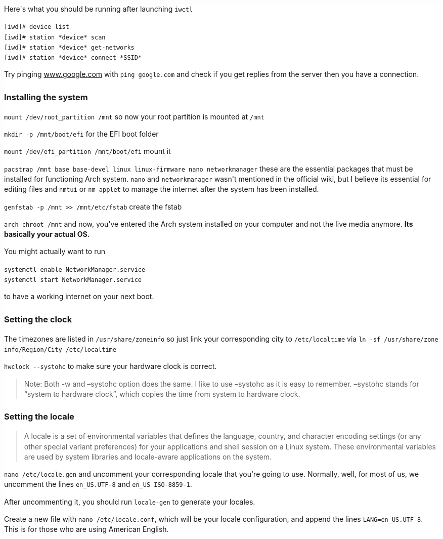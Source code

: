 Here's what you should be running after launching `iwctl`
```
[iwd]# device list
[iwd]# station *device* scan
[iwd]# station *device* get-networks
[iwd]# station *device* connect *SSID*
```
Try pinging www.google.com with `ping google.com` and check if you get replies from the server then you have a connection.

### Installing the system

`mount /dev/root_partition /mnt` so now your root partition is mounted at `/mnt`

`mkdir -p /mnt/boot/efi` for the EFI boot folder

`mount /dev/efi_partition /mnt/boot/efi` mount it

`pacstrap /mnt base base-devel linux linux-firmware nano networkmanager` these are the essential packages that must be installed for functioning Arch system. `nano` and `networkmanager` wasn't mentioned in the official wiki, but I believe its essential for editing files and `nmtui` or `nm-applet` to manage the internet after the system has been installed.

`genfstab -p /mnt >> /mnt/etc/fstab` create the fstab

`arch-chroot /mnt` and now, you've entered the Arch system installed on your computer and not the live media anymore. **Its basically your actual OS.**

You might actually want to run
```
systemctl enable NetworkManager.service
systemctl start NetworkManager.service
```
to have a working internet on your next boot.

### Setting the clock
The timezones are listed in `/usr/share/zoneinfo` so just link your corresponding city to `/etc/localtime` via `ln -sf /usr/share/zoneinfo/Region/City /etc/localtime`

`hwclock --systohc` to make sure your hardware clock is correct.
> Note: Both -w and –systohc option does the same. I like to use –systohc as it is easy to remember. –systohc stands for “system to hardware clock”, which copies the time from system to hardware clock.

### Setting the locale

> A locale is a set of environmental variables that defines the language, country, and character encoding settings (or any other special variant preferences) for your applications and shell session on a Linux system. These environmental variables are used by system libraries and locale-aware applications on the system.

`nano /etc/locale.gen` and uncomment your corresponding locale that you're going to use. Normally, well, for most of us, we uncomment the lines `en_US.UTF-8` and `en_US ISO-8859-1`.

After uncommenting it, you should run `locale-gen` to generate your locales.

Create a new file with `nano /etc/locale.conf`, which will be your locale configuration, and append the lines `LANG=en_US.UTF-8`. This is for those who are using American English.
